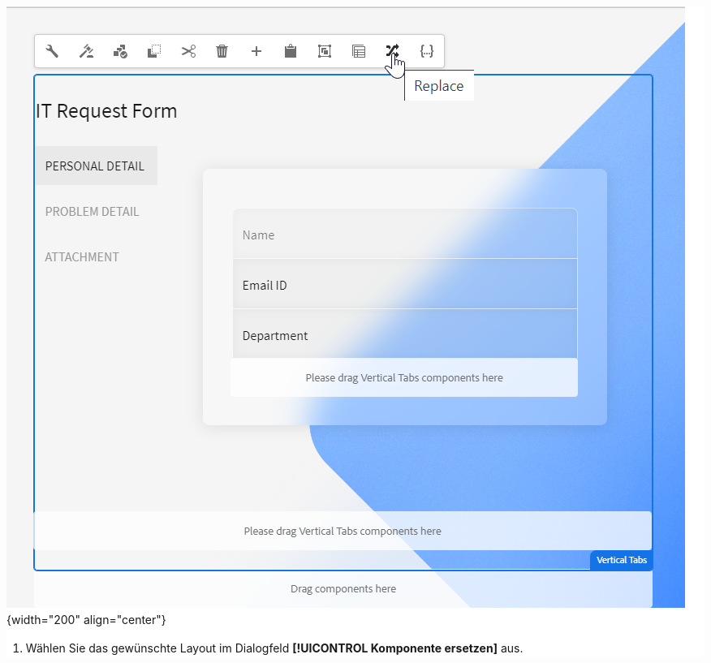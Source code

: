    ![Layout ersetzen](/help/forms/assets/replace-layout.png){width="200" align="center"}

1. Wählen Sie das gewünschte Layout im Dialogfeld **[!UICONTROL Komponente ersetzen]** aus.
